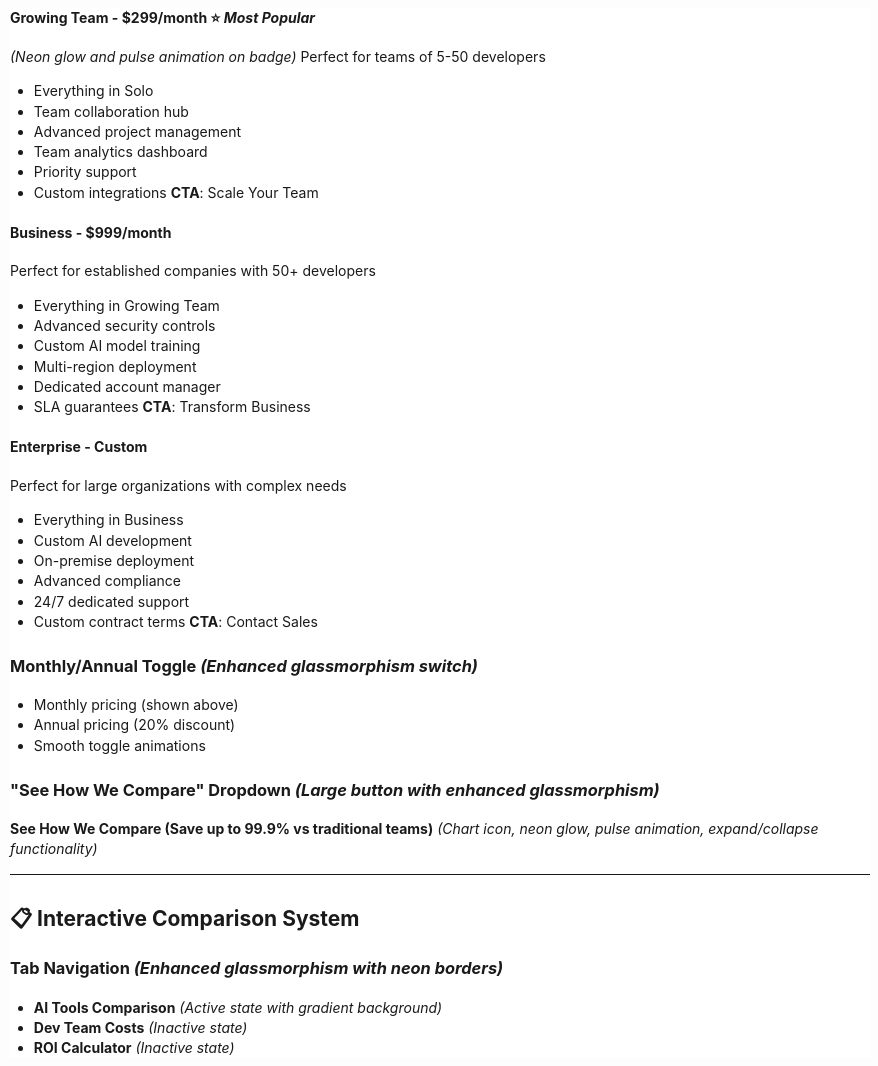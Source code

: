 #### **Growing Team - $299/month** ⭐ *Most Popular*
*(Neon glow and pulse animation on badge)*
Perfect for teams of 5-50 developers
- Everything in Solo
- Team collaboration hub
- Advanced project management
- Team analytics dashboard
- Priority support
- Custom integrations
**CTA**: Scale Your Team

#### **Business - $999/month**
Perfect for established companies with 50+ developers
- Everything in Growing Team
- Advanced security controls
- Custom AI model training
- Multi-region deployment
- Dedicated account manager
- SLA guarantees
**CTA**: Transform Business

#### **Enterprise - Custom**
Perfect for large organizations with complex needs
- Everything in Business
- Custom AI development
- On-premise deployment
- Advanced compliance
- 24/7 dedicated support
- Custom contract terms
**CTA**: Contact Sales

### **Monthly/Annual Toggle** *(Enhanced glassmorphism switch)*
- Monthly pricing (shown above)
- Annual pricing (20% discount)
- Smooth toggle animations

### **"See How We Compare" Dropdown** *(Large button with enhanced glassmorphism)*
**See How We Compare (Save up to 99.9% vs traditional teams)**
*(Chart icon, neon glow, pulse animation, expand/collapse functionality)*

---

## **📋 Interactive Comparison System**

### **Tab Navigation** *(Enhanced glassmorphism with neon borders)*
- **AI Tools Comparison** *(Active state with gradient background)*
- **Dev Team Costs** *(Inactive state)*
- **ROI Calculator** *(Inactive state)*
